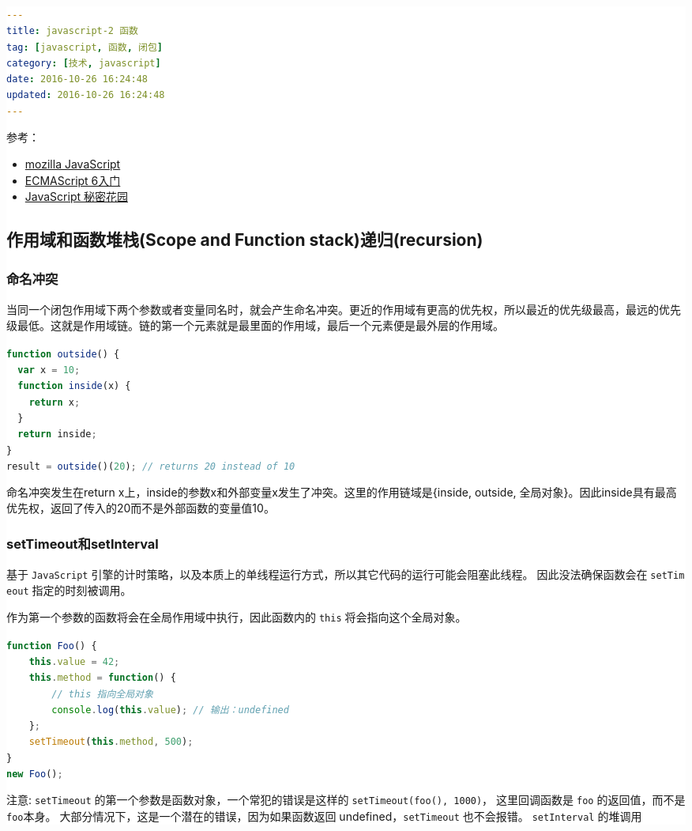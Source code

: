 ```yaml
---
title: javascript-2 函数
tag: [javascript, 函数, 闭包]
category: [技术, javascript]
date: 2016-10-26 16:24:48
updated: 2016-10-26 16:24:48
---
```

参考：
- [mozilla JavaScript](https://developer.mozilla.org/zh-CN/docs/Web/JavaScript)
- [ECMAScript 6入门](http://es6.ruanyifeng.com/)
- [JavaScript 秘密花园](https://bonsaiden.github.io/JavaScript-Garden/zh/)

## 作用域和函数堆栈(Scope and Function stack)递归(recursion)
### 命名冲突
当同一个闭包作用域下两个参数或者变量同名时，就会产生命名冲突。更近的作用域有更高的优先权，所以最近的优先级最高，最远的优先级最低。这就是作用域链。链的第一个元素就是最里面的作用域，最后一个元素便是最外层的作用域。

```javascript
function outside() {
  var x = 10;
  function inside(x) {
    return x;
  }
  return inside;
}
result = outside()(20); // returns 20 instead of 10
```
命名冲突发生在return x上，inside的参数x和外部变量x发生了冲突。这里的作用链域是{inside, outside, 全局对象}。因此inside具有最高优先权，返回了传入的20而不是外部函数的变量值10。

### setTimeout和setInterval
基于 `JavaScript` 引擎的计时策略，以及本质上的单线程运行方式，所以其它代码的运行可能会阻塞此线程。 因此没法确保函数会在 `setTimeout` 指定的时刻被调用。

作为第一个参数的函数将会在全局作用域中执行，因此函数内的 `this` 将会指向这个全局对象。
```javascript
function Foo() {
    this.value = 42;
    this.method = function() {
        // this 指向全局对象
        console.log(this.value); // 输出：undefined
    };
    setTimeout(this.method, 500);
}
new Foo();
```
注意: `setTimeout` 的第一个参数是函数对象，一个常犯的错误是这样的 `setTimeout(foo(), 1000)`， 这里回调函数是 `foo` 的返回值，而不是`foo`本身。 大部分情况下，这是一个潜在的错误，因为如果函数返回 undefined，`setTimeout` 也不会报错。
`setInterval` 的堆调用
